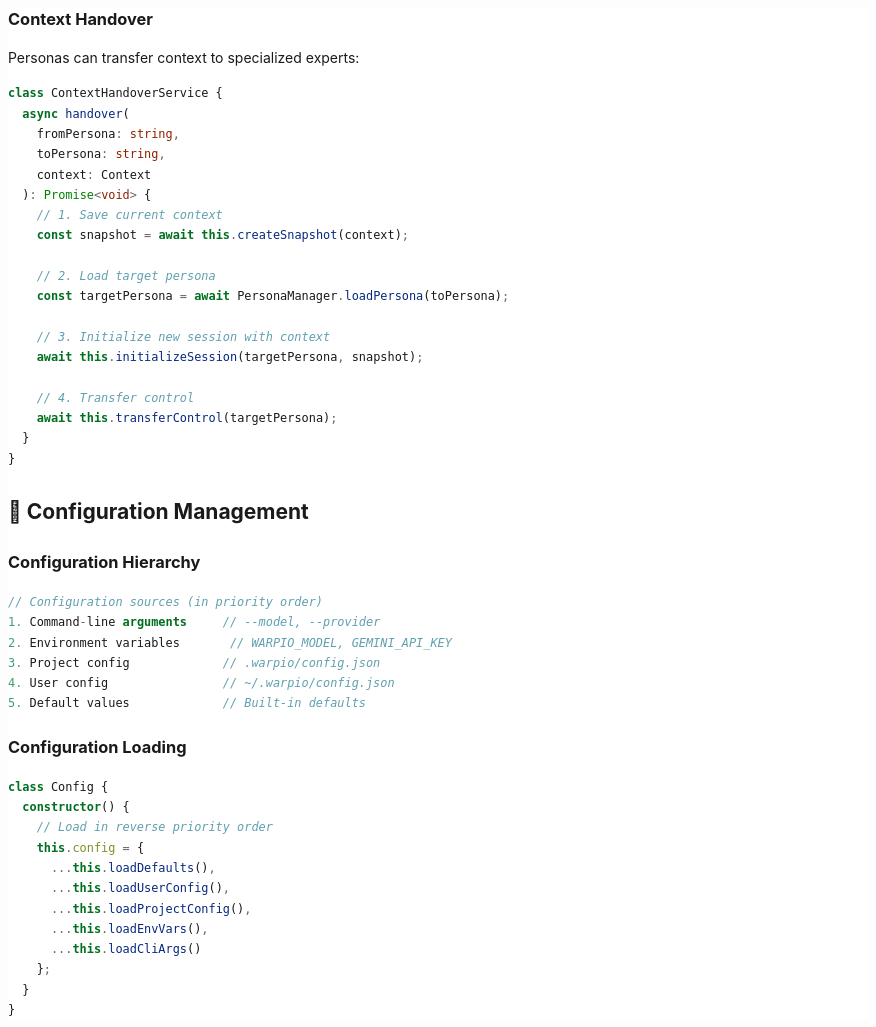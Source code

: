 ### Context Handover

Personas can transfer context to specialized experts:

```typescript
class ContextHandoverService {
  async handover(
    fromPersona: string,
    toPersona: string,
    context: Context
  ): Promise<void> {
    // 1. Save current context
    const snapshot = await this.createSnapshot(context);
    
    // 2. Load target persona
    const targetPersona = await PersonaManager.loadPersona(toPersona);
    
    // 3. Initialize new session with context
    await this.initializeSession(targetPersona, snapshot);
    
    // 4. Transfer control
    await this.transferControl(targetPersona);
  }
}
```

## 🔐 Configuration Management

### Configuration Hierarchy

```typescript
// Configuration sources (in priority order)
1. Command-line arguments     // --model, --provider
2. Environment variables       // WARPIO_MODEL, GEMINI_API_KEY
3. Project config             // .warpio/config.json
4. User config                // ~/.warpio/config.json
5. Default values             // Built-in defaults
```

### Configuration Loading

```typescript
class Config {
  constructor() {
    // Load in reverse priority order
    this.config = {
      ...this.loadDefaults(),
      ...this.loadUserConfig(),
      ...this.loadProjectConfig(),
      ...this.loadEnvVars(),
      ...this.loadCliArgs()
    };
  }
}
```
